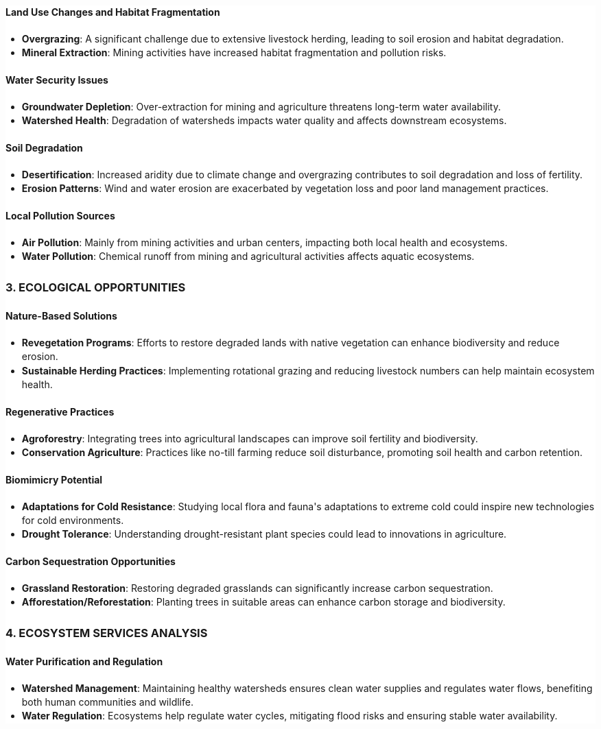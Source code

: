 #### Land Use Changes and Habitat Fragmentation
- **Overgrazing**: A significant challenge due to extensive livestock herding, leading to soil erosion and habitat degradation.
- **Mineral Extraction**: Mining activities have increased habitat fragmentation and pollution risks.

#### Water Security Issues
- **Groundwater Depletion**: Over-extraction for mining and agriculture threatens long-term water availability.
- **Watershed Health**: Degradation of watersheds impacts water quality and affects downstream ecosystems.

#### Soil Degradation
- **Desertification**: Increased aridity due to climate change and overgrazing contributes to soil degradation and loss of fertility.
- **Erosion Patterns**: Wind and water erosion are exacerbated by vegetation loss and poor land management practices.

#### Local Pollution Sources
- **Air Pollution**: Mainly from mining activities and urban centers, impacting both local health and ecosystems.
- **Water Pollution**: Chemical runoff from mining and agricultural activities affects aquatic ecosystems.

### 3. ECOLOGICAL OPPORTUNITIES
#### Nature-Based Solutions
- **Revegetation Programs**: Efforts to restore degraded lands with native vegetation can enhance biodiversity and reduce erosion.
- **Sustainable Herding Practices**: Implementing rotational grazing and reducing livestock numbers can help maintain ecosystem health.

#### Regenerative Practices
- **Agroforestry**: Integrating trees into agricultural landscapes can improve soil fertility and biodiversity.
- **Conservation Agriculture**: Practices like no-till farming reduce soil disturbance, promoting soil health and carbon retention.

#### Biomimicry Potential
- **Adaptations for Cold Resistance**: Studying local flora and fauna's adaptations to extreme cold could inspire new technologies for cold environments.
- **Drought Tolerance**: Understanding drought-resistant plant species could lead to innovations in agriculture.

#### Carbon Sequestration Opportunities
- **Grassland Restoration**: Restoring degraded grasslands can significantly increase carbon sequestration.
- **Afforestation/Reforestation**: Planting trees in suitable areas can enhance carbon storage and biodiversity.

### 4. ECOSYSTEM SERVICES ANALYSIS
#### Water Purification and Regulation
- **Watershed Management**: Maintaining healthy watersheds ensures clean water supplies and regulates water flows, benefiting both human communities and wildlife.
- **Water Regulation**: Ecosystems help regulate water cycles, mitigating flood risks and ensuring stable water availability.
